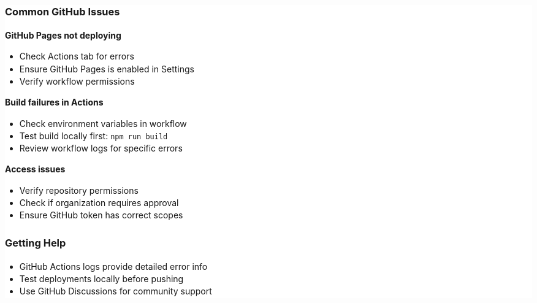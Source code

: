 ### Common GitHub Issues

**GitHub Pages not deploying**
- Check Actions tab for errors
- Ensure GitHub Pages is enabled in Settings
- Verify workflow permissions

**Build failures in Actions**
- Check environment variables in workflow
- Test build locally first: `npm run build`
- Review workflow logs for specific errors

**Access issues**
- Verify repository permissions
- Check if organization requires approval
- Ensure GitHub token has correct scopes

### Getting Help
- GitHub Actions logs provide detailed error info
- Test deployments locally before pushing
- Use GitHub Discussions for community support 
